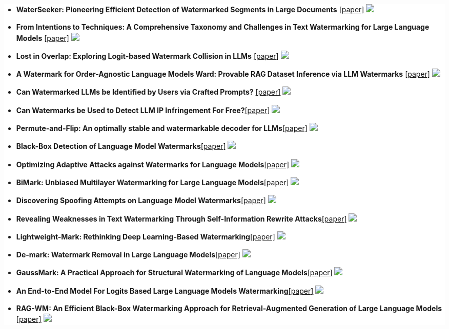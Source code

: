 
- **WaterSeeker: Pioneering Efficient Detection of Watermarked Segments in Large Documents** [[paper]](https://aclanthology.org/2025.findings-naacl.156.pdf) ![](https://img.shields.io/badge/NAACL%202025%20Findings-orange) 

- **From Intentions to Techniques: A Comprehensive Taxonomy and Challenges in Text Watermarking for Large Language Models** [[paper]](https://aclanthology.org/2025.findings-naacl.343.pdf) ![](https://img.shields.io/badge/NAACL%202025%20Findings-orange) 
  
- **Lost in Overlap: Exploring Logit-based Watermark Collision in LLMs** [[paper]](https://arxiv.org/pdf/2403.10020) ![](https://img.shields.io/badge/NAACL%202025%20Findings-orange) 


- **A Watermark for Order-Agnostic Language Models Ward: Provable RAG Dataset Inference via LLM Watermarks** [[paper]](https://openreview.net/pdf?id=Nlm3Xf0W9S) ![](https://img.shields.io/badge/ICLR%202025-orange)

- **Can Watermarked LLMs be Identified by Users via Crafted Prompts?** [[paper]](https://openreview.net/pdf?id=ujpAYpFDEA) ![](https://img.shields.io/badge/ICLR%202025-orange)

- **Can Watermarks be Used to Detect LLM IP Infringement For Free?**[[paper]](https://openreview.net/pdf?id=KRMSH1GxUK) ![](https://img.shields.io/badge/ICLR%202025-orange)
  
- **Permute-and-Flip: An optimally stable and watermarkable decoder for LLMs**[[paper]](https://openreview.net/pdf?id=YyVVicZ32M) ![](https://img.shields.io/badge/ICLR%202025-orange)
  
- **Black-Box Detection of Language Model Watermarks**[[paper]](https://arxiv.org/pdf/2405.20777) ![](https://img.shields.io/badge/ICLR%202025-orange)



- **Optimizing Adaptive Attacks against Watermarks for Language Models**[[paper]](https://openreview.net/pdf?id=AsODat0dkE) ![](https://img.shields.io/badge/ICML%202025-orange)
  
- **BiMark: Unbiased Multilayer Watermarking for Large Language Models**[[paper]](https://openreview.net/pdf?id=Zvyb3WAg03) ![](https://img.shields.io/badge/ICML%202025-orange)
  
- **Discovering Spoofing Attempts on Language Model Watermarks**[[paper]](https://openreview.net/attachment?id=hSCxEZLvxI&name=pdf) ![](https://img.shields.io/badge/ICML%202025-orange)
  
- **Revealing Weaknesses in Text Watermarking Through Self-Information Rewrite Attacks**[[paper]](https://openreview.net/attachment?id=fE3kgW7kMp&name=pdf) ![](https://img.shields.io/badge/ICML%202025-orange)

- **Lightweight-Mark: Rethinking Deep Learning-Based Watermarking**[[paper]](https://openreview.net/attachment?id=ag3uveGZCb&name=pdf) ![](https://img.shields.io/badge/ICML%202025-orange)

- **De-mark: Watermark Removal in Large Language Models**[[paper]](https://openreview.net/attachment?id=5dF4mqVVqK&name=pdf) ![](https://img.shields.io/badge/ICML%202025-orange)
  
- **GaussMark: A Practical Approach for Structural Watermarking of Language Models**[[paper]](https://openreview.net/attachment?id=YG3DbpAQBf&name=pdf) ![](https://img.shields.io/badge/ICML%202025-orange)

- **An End-to-End Model For Logits Based Large Language Models Watermarking**[[paper]](https://openreview.net/attachment?id=9sNiCqi2RD&name=pdf) ![](https://img.shields.io/badge/ICML%202025-orange)


- **RAG-WM: An Efficient Black-Box Watermarking Approach for Retrieval-Augmented Generation of Large Language Models** [[paper]](https://arxiv.org/pdf/2501.05249) ![](https://img.shields.io/badge/CCS%202025-orange)
